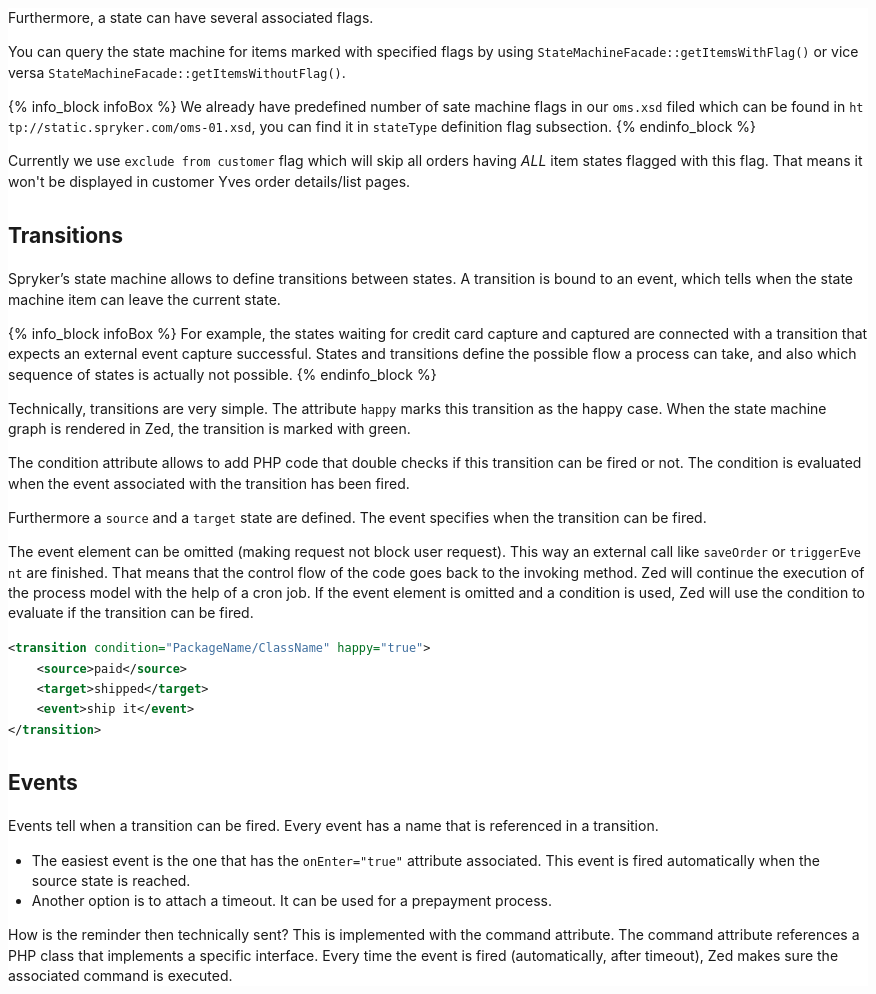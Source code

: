 Furthermore, a state can have several associated flags.

You can query the state machine for items marked with specified flags by using `StateMachineFacade::getItemsWithFlag()` or vice versa `StateMachineFacade::getItemsWithoutFlag()`.

{% info_block infoBox %}
We already have predefined number of sate machine flags in our `oms.xsd` filed which can be found in `http://static.spryker.com/oms-01.xsd`, you can find it in `stateType` definition flag subsection.
{% endinfo_block %}

Currently we use `exclude from customer` flag which will skip all orders having _ALL_ item states flagged with this flag. That means it won't be displayed in customer Yves order details/list pages.

## Transitions
Spryker’s state machine allows to define transitions between states. A transition is bound to an event, which tells when the state machine item can leave the current state.

{% info_block infoBox %}
For example, the states waiting for credit card capture and captured are connected with a transition that expects an external event capture successful. States and transitions define the possible flow a process can take, and also which sequence of states is actually not possible.
{% endinfo_block %}

Technically, transitions are very simple. The attribute `happy` marks this transition as the happy case. When the state machine graph is rendered in Zed, the transition is marked with green.

The condition attribute allows to add PHP code that double checks if this transition can be fired or not. The condition is evaluated when the event associated with the transition has been fired.

Furthermore a `source` and a `target` state are defined. The event specifies when the transition can be fired.

The event element can be omitted (making request not block user request). This way an external call like `saveOrder` or `triggerEvent` are finished. That means that the control flow of the code goes back to the invoking method. Zed will continue the execution of the process model with the help of a cron job. If the event element is omitted and a condition is used, Zed will use the condition to evaluate if the transition can be fired.

```xml
<transition condition="PackageName/ClassName" happy="true">
    <source>paid</source>
    <target>shipped</target>
    <event>ship it</event>
</transition>
```

## Events
Events tell when a transition can be fired. Every event has a name that is referenced in a transition.

* The easiest event is the one that has the `onEnter="true"` attribute associated. This event is fired automatically when the source state is reached.
* Another option is to attach a timeout. It can be used for a prepayment process.

How is the reminder then technically sent? This is implemented with the command attribute. The command attribute references a PHP class that implements a specific interface. Every time the event is fired (automatically, after timeout), Zed makes sure the associated command is executed.
